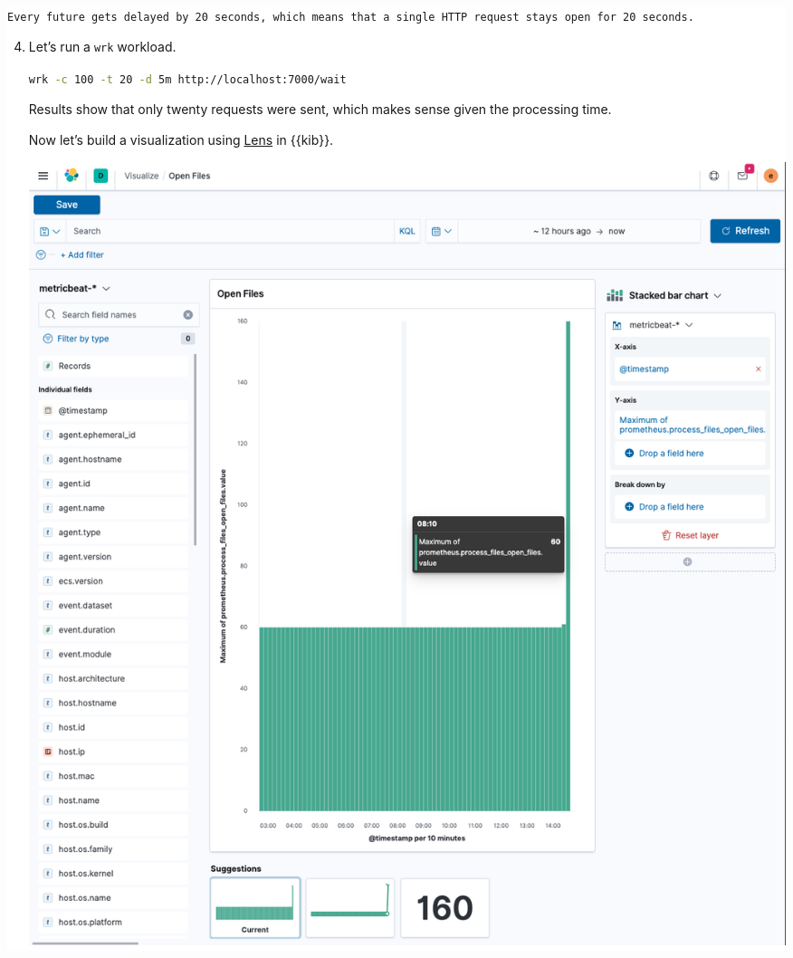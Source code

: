     Every future gets delayed by 20 seconds, which means that a single HTTP request stays open for 20 seconds.

4. Let’s run a `wrk` workload.

    ```bash
    wrk -c 100 -t 20 -d 5m http://localhost:7000/wait
    ```

    Results show that only twenty requests were sent, which makes sense given the processing time.

    Now let’s build a visualization using [Lens](/explore-analyze/dashboards.md) in {{kib}}.

    ![Lens visualization](/solutions/images/observability-monitor-java-app-metrics-kibana-create-visualization-open-files.png "")
